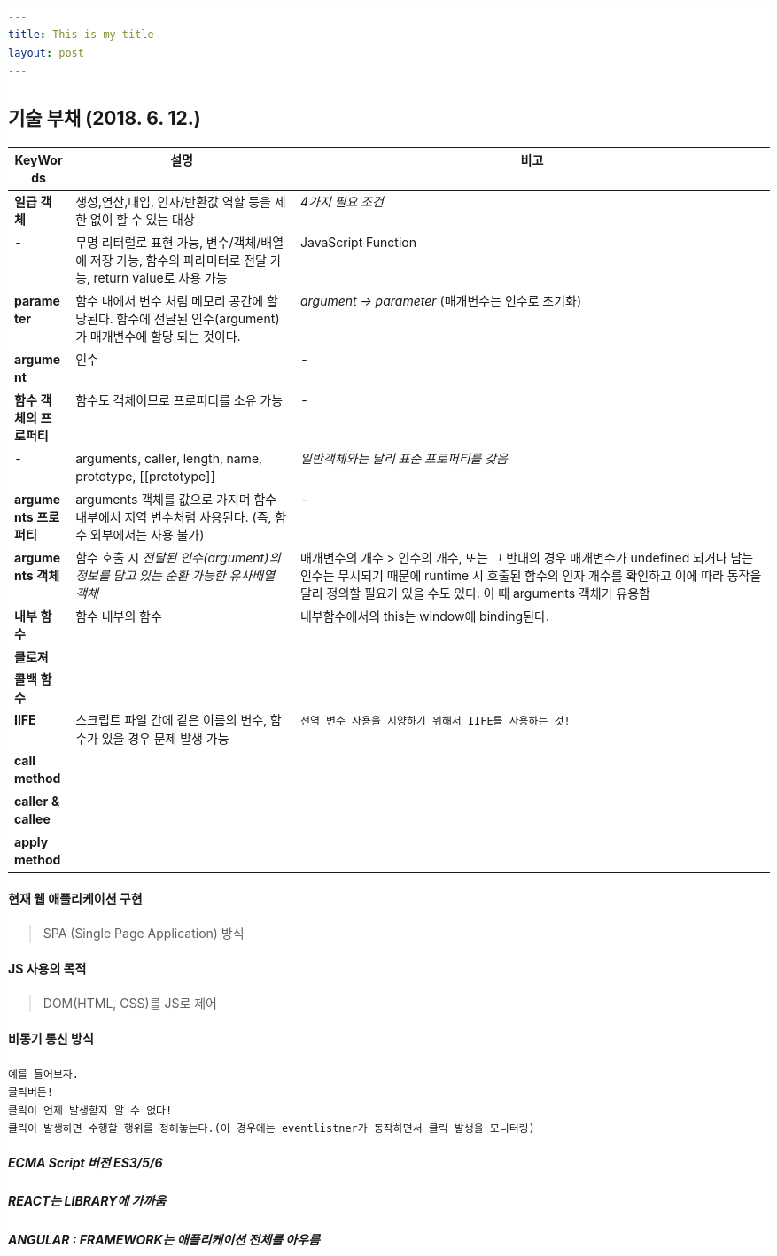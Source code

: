 ```yaml
---
title: This is my title
layout: post
---
```

## 기술 부채 (2018. 6. 12.)

|  <center> KeyWords </center> |  <center>  설명  </center> |  <center> 비고  </center> |
|:--------|:--------|:--------|
|**일급 객체** | 생성,연산,대입, 인자/반환값 역할 등을 제한 없이 할 수 있는 대상 |*4가지 필요 조건* |
|-| 무명 리터럴로 표현 가능, 변수/객체/배열에 저장 가능, 함수의 파라미터로 전달 가능, return value로 사용 가능 |JavaScript Function |
|**parameter** | 함수 내에서 변수 처럼 메모리 공간에 할당된다. 함수에 전달된 인수(argument)가 매개변수에 할당 되는 것이다.  |*argument -> parameter*   (매개변수는 인수로 초기화) |
|**argument** | 인수 |- |
|**함수 객체의 프로퍼티** | 함수도 객체이므로 프로퍼티를 소유 가능  |- |
|- | arguments, caller, length, name, prototype, [[prototype]] |*일반객체와는 달리 표준 프로퍼티를 갖음* |
|**arguments 프로퍼티** | arguments 객체를 값으로 가지며 함수 내부에서 지역 변수처럼 사용된다. (즉, 함수 외부에서는 사용 불가) |- |
|**arguments 객체** | 함수 호출 시 *전달된 인수(argument)의 정보를 담고 있는 순환 가능한 유사배열 객체* | 매개변수의 개수 > 인수의 개수, 또는 그 반대의 경우 매개변수가 undefined 되거나 남는 인수는 무시되기 때문에 runtime 시 호출된 함수의 인자 개수를 확인하고 이에 따라 동작을 달리 정의할 필요가 있을 수도 있다. 이 때 arguments 객체가 유용함  |
|**내부 함수** | 함수 내부의 함수 |내부함수에서의 this는 window에 binding된다. |
|**클로져** |||
|**콜백 함수** |||
|**IIFE** |스크립트 파일 간에 같은 이름의 변수, 함수가 있을 경우 문제 발생 가능 |```전역 변수 사용을 지양하기 위해서 IIFE를 사용하는 것!``` |
|**call method** |||
|**caller & callee** |||
|**apply method** |||





#### 현재 웹 애플리케이션 구현
>SPA (Single Page Application) 방식
#### JS 사용의 목적
>DOM(HTML, CSS)를 JS로 제어
#### 비동기 통신 방식
```
예를 들어보자.
클릭버튼!
클릭이 언제 발생할지 알 수 없다!
클릭이 발생하면 수행할 행위를 정해놓는다.(이 경우에는 eventlistner가 동작하면서 클릭 발생을 모니터링)
```
##### ECMA Script 버전 ES3/5/6
##### REACT는	LIBRARY에 가까움
##### ANGULAR :	FRAMEWORK는 애플리케이션 전체를 아우름
